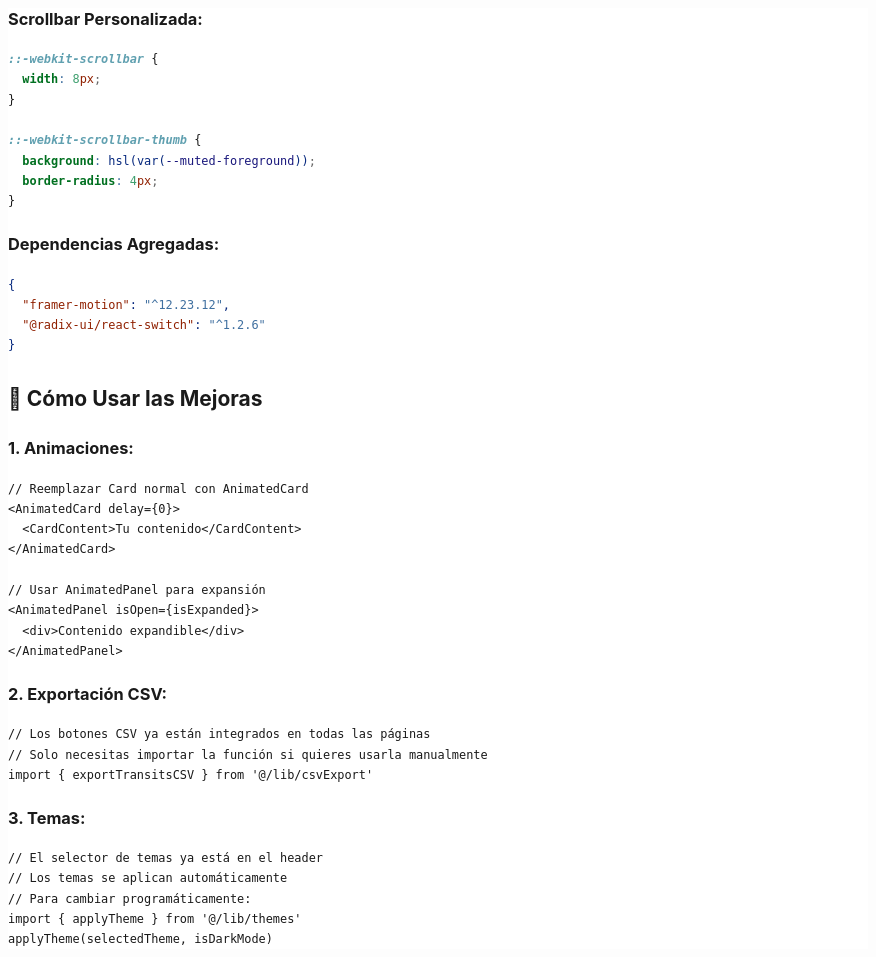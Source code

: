 ### **Scrollbar Personalizada:**
```css
::-webkit-scrollbar {
  width: 8px;
}

::-webkit-scrollbar-thumb {
  background: hsl(var(--muted-foreground));
  border-radius: 4px;
}
```

### **Dependencias Agregadas:**
```json
{
  "framer-motion": "^12.23.12",
  "@radix-ui/react-switch": "^1.2.6"
}
```

## 🚀 **Cómo Usar las Mejoras**

### **1. Animaciones:**
```tsx
// Reemplazar Card normal con AnimatedCard
<AnimatedCard delay={0}>
  <CardContent>Tu contenido</CardContent>
</AnimatedCard>

// Usar AnimatedPanel para expansión
<AnimatedPanel isOpen={isExpanded}>
  <div>Contenido expandible</div>
</AnimatedPanel>
```

### **2. Exportación CSV:**
```tsx
// Los botones CSV ya están integrados en todas las páginas
// Solo necesitas importar la función si quieres usarla manualmente
import { exportTransitsCSV } from '@/lib/csvExport'
```

### **3. Temas:**
```tsx
// El selector de temas ya está en el header
// Los temas se aplican automáticamente
// Para cambiar programáticamente:
import { applyTheme } from '@/lib/themes'
applyTheme(selectedTheme, isDarkMode)
```
